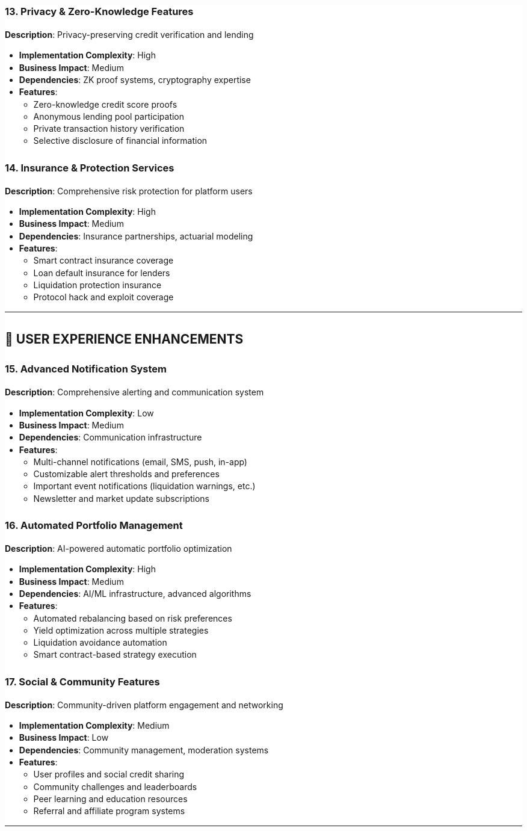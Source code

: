 ### 13. Privacy & Zero-Knowledge Features
**Description**: Privacy-preserving credit verification and lending
- **Implementation Complexity**: High
- **Business Impact**: Medium
- **Dependencies**: ZK proof systems, cryptography expertise
- **Features**:
  - Zero-knowledge credit score proofs
  - Anonymous lending pool participation
  - Private transaction history verification
  - Selective disclosure of financial information

### 14. Insurance & Protection Services
**Description**: Comprehensive risk protection for platform users
- **Implementation Complexity**: High
- **Business Impact**: Medium
- **Dependencies**: Insurance partnerships, actuarial modeling
- **Features**:
  - Smart contract insurance coverage
  - Loan default insurance for lenders
  - Liquidation protection insurance
  - Protocol hack and exploit coverage

---

## 📱 USER EXPERIENCE ENHANCEMENTS

### 15. Advanced Notification System
**Description**: Comprehensive alerting and communication system
- **Implementation Complexity**: Low
- **Business Impact**: Medium
- **Dependencies**: Communication infrastructure
- **Features**:
  - Multi-channel notifications (email, SMS, push, in-app)
  - Customizable alert thresholds and preferences
  - Important event notifications (liquidation warnings, etc.)
  - Newsletter and market update subscriptions

### 16. Automated Portfolio Management
**Description**: AI-powered automatic portfolio optimization
- **Implementation Complexity**: High
- **Business Impact**: Medium
- **Dependencies**: AI/ML infrastructure, advanced algorithms
- **Features**:
  - Automated rebalancing based on risk preferences
  - Yield optimization across multiple strategies
  - Liquidation avoidance automation
  - Smart contract-based strategy execution

### 17. Social & Community Features
**Description**: Community-driven platform engagement and networking
- **Implementation Complexity**: Medium
- **Business Impact**: Low
- **Dependencies**: Community management, moderation systems
- **Features**:
  - User profiles and social credit sharing
  - Community challenges and leaderboards
  - Peer learning and education resources
  - Referral and affiliate program systems

---